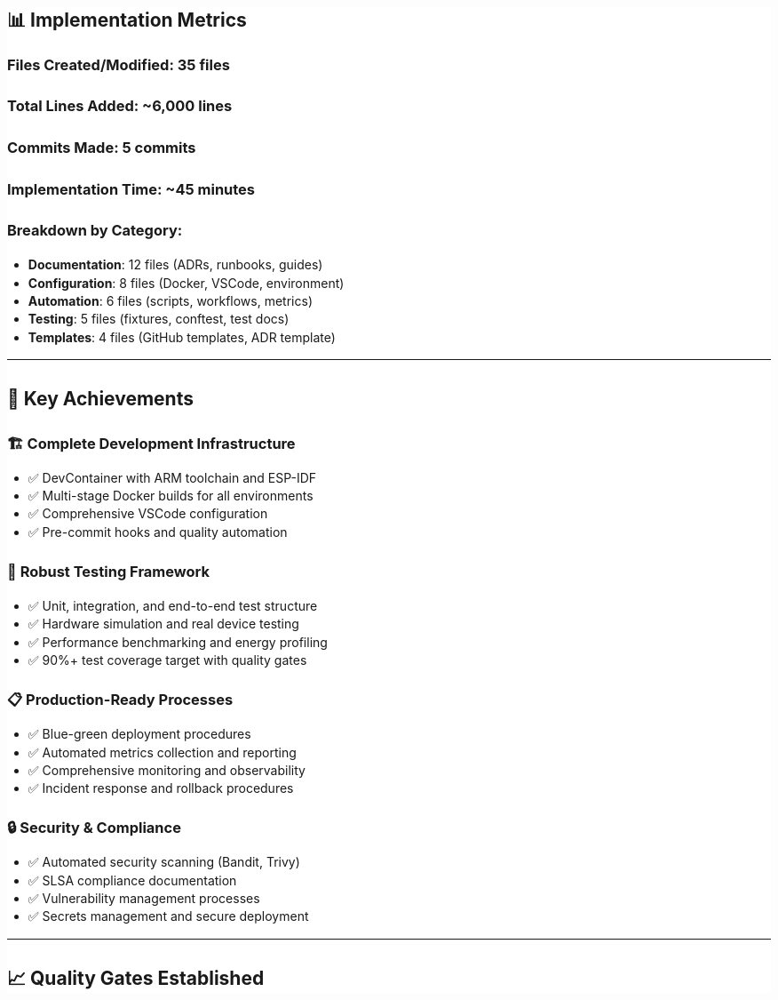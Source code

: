
## 📊 Implementation Metrics

### Files Created/Modified: **35 files**
### Total Lines Added: **~6,000 lines**
### Commits Made: **5 commits**
### Implementation Time: **~45 minutes**

### Breakdown by Category:
- **Documentation**: 12 files (ADRs, runbooks, guides)
- **Configuration**: 8 files (Docker, VSCode, environment)
- **Automation**: 6 files (scripts, workflows, metrics)
- **Testing**: 5 files (fixtures, conftest, test docs)
- **Templates**: 4 files (GitHub templates, ADR template)

---

## 🎯 Key Achievements

### 🏗️ **Complete Development Infrastructure**
- ✅ DevContainer with ARM toolchain and ESP-IDF
- ✅ Multi-stage Docker builds for all environments
- ✅ Comprehensive VSCode configuration
- ✅ Pre-commit hooks and quality automation

### 🧪 **Robust Testing Framework**
- ✅ Unit, integration, and end-to-end test structure
- ✅ Hardware simulation and real device testing
- ✅ Performance benchmarking and energy profiling
- ✅ 90%+ test coverage target with quality gates

### 📋 **Production-Ready Processes**
- ✅ Blue-green deployment procedures
- ✅ Automated metrics collection and reporting  
- ✅ Comprehensive monitoring and observability
- ✅ Incident response and rollback procedures

### 🔒 **Security & Compliance**
- ✅ Automated security scanning (Bandit, Trivy)
- ✅ SLSA compliance documentation
- ✅ Vulnerability management processes
- ✅ Secrets management and secure deployment

---

## 📈 Quality Gates Established
